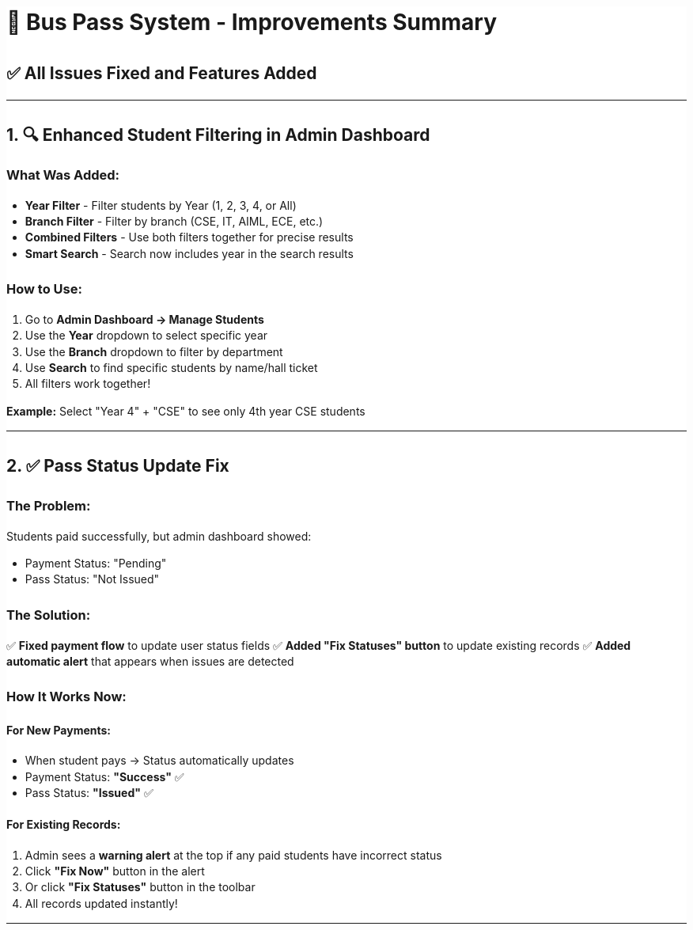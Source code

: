 # 🎯 Bus Pass System - Improvements Summary

## ✅ All Issues Fixed and Features Added

---

## 1. 🔍 **Enhanced Student Filtering in Admin Dashboard**

### What Was Added:
- **Year Filter** - Filter students by Year (1, 2, 3, 4, or All)
- **Branch Filter** - Filter by branch (CSE, IT, AIML, ECE, etc.)
- **Combined Filters** - Use both filters together for precise results
- **Smart Search** - Search now includes year in the search results

### How to Use:
1. Go to **Admin Dashboard → Manage Students**
2. Use the **Year** dropdown to select specific year
3. Use the **Branch** dropdown to filter by department
4. Use **Search** to find specific students by name/hall ticket
5. All filters work together!

**Example:** Select "Year 4" + "CSE" to see only 4th year CSE students

---

## 2. ✅ **Pass Status Update Fix**

### The Problem:
Students paid successfully, but admin dashboard showed:
- Payment Status: "Pending"
- Pass Status: "Not Issued"

### The Solution:
✅ **Fixed payment flow** to update user status fields
✅ **Added "Fix Statuses" button** to update existing records
✅ **Added automatic alert** that appears when issues are detected

### How It Works Now:

#### For New Payments:
- When student pays → Status automatically updates
- Payment Status: **"Success"** ✅
- Pass Status: **"Issued"** ✅

#### For Existing Records:
1. Admin sees a **warning alert** at the top if any paid students have incorrect status
2. Click **"Fix Now"** button in the alert
3. Or click **"Fix Statuses"** button in the toolbar
4. All records updated instantly!

---